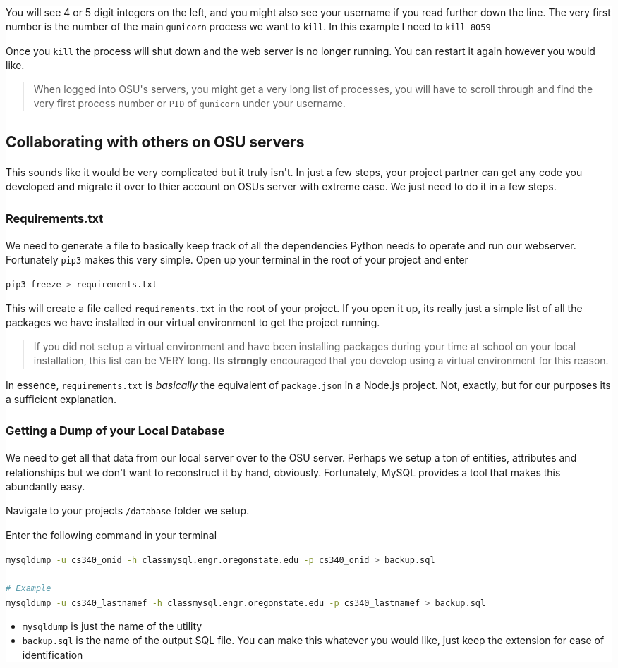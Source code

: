 You will see 4 or 5 digit integers on the left, and you might also see your username if you read further down the line. The very first number is the number of the main `gunicorn` process we want to `kill`. In this example I need to `kill 8059`

Once you `kill` the process will shut down and the web server is no longer running. You can restart it again however you would like.

>When logged into OSU's servers, you might get a very long list of processes, you will have to scroll through and find the very first process number or `PID` of `gunicorn` under your username.

## Collaborating with others on OSU servers

This sounds like it would be very complicated but it truly isn't. In just a few steps, your project partner can get any code you developed and migrate it over to thier account on OSUs server with extreme ease. We just need to do it in a few steps.

### Requirements.txt
We need to generate a file to basically keep track of all the dependencies Python needs to operate and run our webserver. Fortunately `pip3` makes this very simple. Open up your terminal in the root of your project and enter

```bash
pip3 freeze > requirements.txt
```
This will create a file called `requirements.txt` in the root of your project. If you open it up, its really just a simple list of all the packages we have installed in our virtual environment to get the project running.

> If you did not setup a virtual environment and have been installing packages during your time at school on your local installation, this list can be VERY long. Its **strongly** encouraged that you develop using a virtual environment for this reason.

In essence, `requirements.txt` is *basically* the equivalent of `package.json` in a Node.js project. Not, exactly, but for our purposes its a sufficient explanation.

### Getting a Dump of your Local Database

We need to get all that data from our local server over to the OSU server. Perhaps we setup a ton of entities, attributes and relationships but we don't want to reconstruct it by hand, obviously. Fortunately, MySQL provides a tool that makes this abundantly easy. 

Navigate to your projects `/database` folder we setup.

Enter the following command in your terminal

```bash
mysqldump -u cs340_onid -h classmysql.engr.oregonstate.edu -p cs340_onid > backup.sql

# Example
mysqldump -u cs340_lastnamef -h classmysql.engr.oregonstate.edu -p cs340_lastnamef > backup.sql
```

- `mysqldump` is just the name of the utility
- `backup.sql` is the name of the output SQL file. You can make this whatever you would like, just keep the extension for ease of identification
